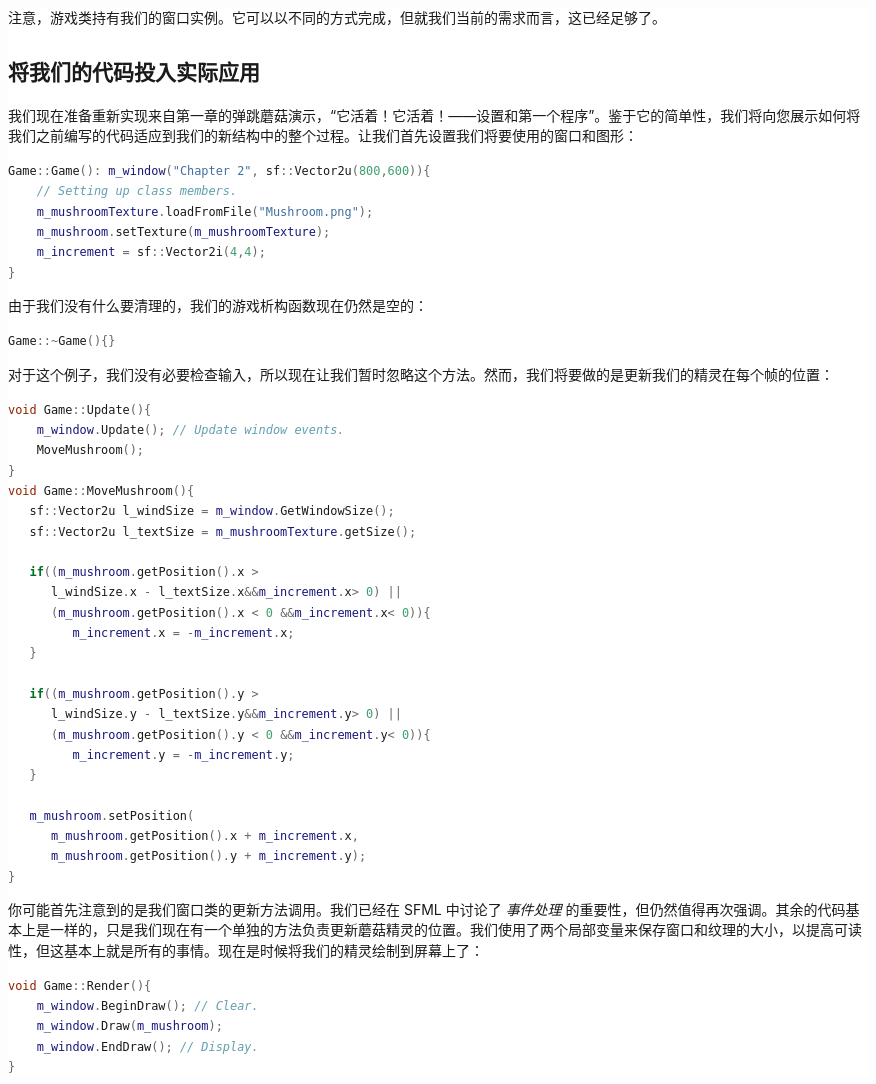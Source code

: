 注意，游戏类持有我们的窗口实例。它可以以不同的方式完成，但就我们当前的需求而言，这已经足够了。

## 将我们的代码投入实际应用

我们现在准备重新实现来自第一章的弹跳蘑菇演示，“它活着！它活着！——设置和第一个程序”。鉴于它的简单性，我们将向您展示如何将我们之前编写的代码适应到我们的新结构中的整个过程。让我们首先设置我们将要使用的窗口和图形：

```cpp
Game::Game(): m_window("Chapter 2", sf::Vector2u(800,600)){
    // Setting up class members.
    m_mushroomTexture.loadFromFile("Mushroom.png");
    m_mushroom.setTexture(m_mushroomTexture);
    m_increment = sf::Vector2i(4,4);
}
```

由于我们没有什么要清理的，我们的游戏析构函数现在仍然是空的：

```cpp
Game::~Game(){}
```

对于这个例子，我们没有必要检查输入，所以现在让我们暂时忽略这个方法。然而，我们将要做的是更新我们的精灵在每个帧的位置：

```cpp
void Game::Update(){
    m_window.Update(); // Update window events.
    MoveMushroom();
}
void Game::MoveMushroom(){
   sf::Vector2u l_windSize = m_window.GetWindowSize();
   sf::Vector2u l_textSize = m_mushroomTexture.getSize();

   if((m_mushroom.getPosition().x >
      l_windSize.x - l_textSize.x&&m_increment.x> 0) ||
      (m_mushroom.getPosition().x < 0 &&m_increment.x< 0)){
         m_increment.x = -m_increment.x;
   }

   if((m_mushroom.getPosition().y >
      l_windSize.y - l_textSize.y&&m_increment.y> 0) ||
      (m_mushroom.getPosition().y < 0 &&m_increment.y< 0)){
         m_increment.y = -m_increment.y;
   }

   m_mushroom.setPosition(
      m_mushroom.getPosition().x + m_increment.x, 
      m_mushroom.getPosition().y + m_increment.y);
}
```

你可能首先注意到的是我们窗口类的更新方法调用。我们已经在 SFML 中讨论了 *事件处理* 的重要性，但仍然值得再次强调。其余的代码基本上是一样的，只是我们现在有一个单独的方法负责更新蘑菇精灵的位置。我们使用了两个局部变量来保存窗口和纹理的大小，以提高可读性，但这基本上就是所有的事情。现在是时候将我们的精灵绘制到屏幕上了：

```cpp
void Game::Render(){
    m_window.BeginDraw(); // Clear.
    m_window.Draw(m_mushroom);
    m_window.EndDraw(); // Display.
}
```

